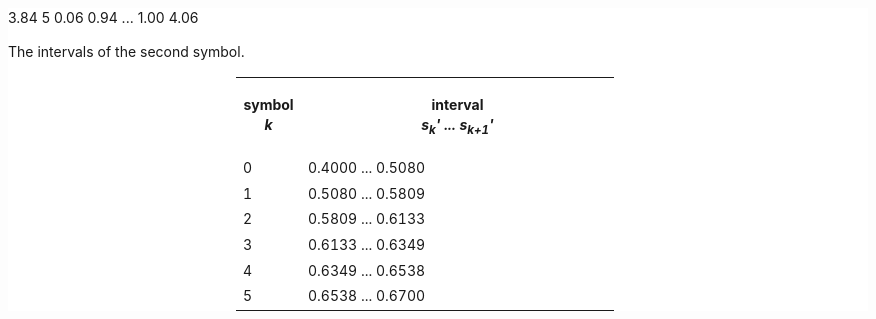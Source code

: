 <td class="confluenceTd">3.84</td>
</tr>
<tr class="even">
<td class="confluenceTd">5</td>
<td class="confluenceTd">0.06</td>
<td class="confluenceTd">0.94 ... 1.00</td>
<td class="confluenceTd">4.06</td>
</tr>
</tbody>
</table>

</div>

  

The intervals of the second symbol.

<div class="table-wrap">

<table class="relative-table wrapped confluenceTable"
style="margin-left: auto;margin-right: auto;width: 46.954%;">
<colgroup>
<col style="width: 17%" />
<col style="width: 82%" />
</colgroup>
<tbody>
<tr class="header">
<th class="confluenceTh"><p>symbol<br />
<em>k</em></p></th>
<th class="confluenceTh"><p>interval<br />
<em>s<sub>k</sub>' ... s<sub>k+1</sub>'</em></p></th>
</tr>

<tr class="odd">
<td class="confluenceTd">0</td>
<td class="confluenceTd">0.4000 ... 0.5080</td>
</tr>
<tr class="even">
<td class="confluenceTd">1</td>
<td class="confluenceTd">0.5080 ... 0.5809</td>
</tr>
<tr class="odd">
<td class="confluenceTd">2</td>
<td class="confluenceTd">0.5809 ... 0.6133</td>
</tr>
<tr class="even">
<td class="confluenceTd">3</td>
<td class="confluenceTd">0.6133 ... 0.6349</td>
</tr>
<tr class="odd">
<td class="confluenceTd">4</td>
<td class="confluenceTd">0.6349 ... 0.6538</td>
</tr>
<tr class="even">
<td class="confluenceTd">5</td>
<td class="confluenceTd">0.6538 ... 0.6700</td>
</tr>
</tbody>
</table>
